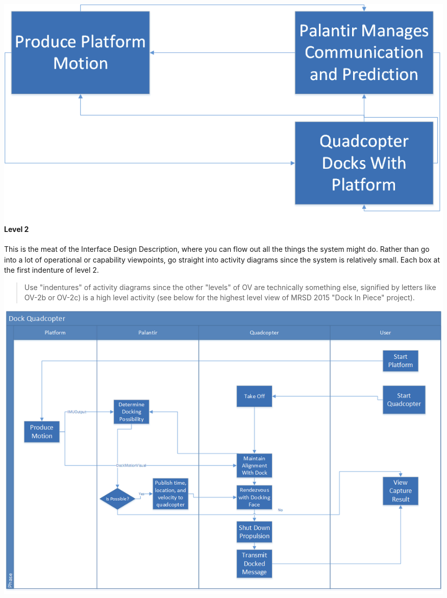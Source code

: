 ![SIDD colorless OV 1](assets/SubsystemInterfaceModeling-8748c.png)

#### Level 2
This is the meat of the Interface Design Description, where you can flow out all the things the system might do. Rather than go into a lot of operational or capability viewpoints, go straight into activity diagrams since the system is relatively small. Each box at the first indenture of level 2.

>Use "indentures" of activity diagrams since the other "levels" of OV are technically something else, signified by letters like OV-2b or OV-2c) is a high level activity (see below for the highest level view of MRSD 2015 "Dock In Piece" project).

![SIDD colorless OV 2 Dock Quadcopter](assets/SubsystemInterfaceModeling-fb765.png)
